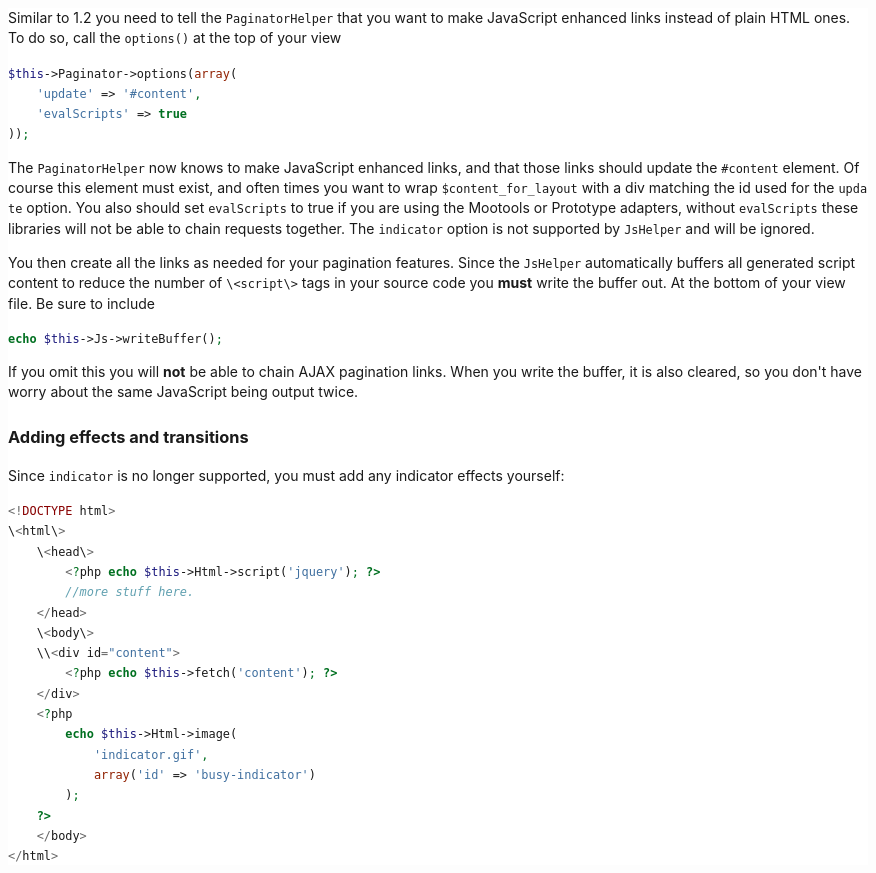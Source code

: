 Similar to 1.2 you need to tell the `PaginatorHelper` that you
want to make JavaScript enhanced links instead of plain HTML ones.
To do so, call the `options()` at the top of your view

```php
$this->Paginator->options(array(
    'update' => '#content',
    'evalScripts' => true
));

```

The `PaginatorHelper` now knows to make JavaScript enhanced
links, and that those links should update the `#content` element.
Of course this element must exist, and often times you want to wrap
`$content_for_layout` with a div matching the id used for the
`update` option. You also should set `evalScripts` to true if
you are using the Mootools or Prototype adapters, without
`evalScripts` these libraries will not be able to chain requests
together. The `indicator` option is not supported by `JsHelper`
and will be ignored.

You then create all the links as needed for your pagination
features. Since the `JsHelper` automatically buffers all
generated script content to reduce the number of `\<script\>` tags
in your source code you **must** write the buffer out. At the
bottom of your view file. Be sure to include

```php
echo $this->Js->writeBuffer();

```

If you omit this you will **not** be able to chain AJAX pagination
links. When you write the buffer, it is also cleared, so you don't
have worry about the same JavaScript being output twice.

### Adding effects and transitions

Since `indicator` is no longer supported, you must add any
indicator effects yourself:

```php
<!DOCTYPE html>
\<html\>
    \<head\>
        <?php echo $this->Html->script('jquery'); ?>
        //more stuff here.
    </head>
    \<body\>
    \\<div id="content">
        <?php echo $this->fetch('content'); ?>
    </div>
    <?php
        echo $this->Html->image(
            'indicator.gif',
            array('id' => 'busy-indicator')
        );
    ?>
    </body>
</html>

```
